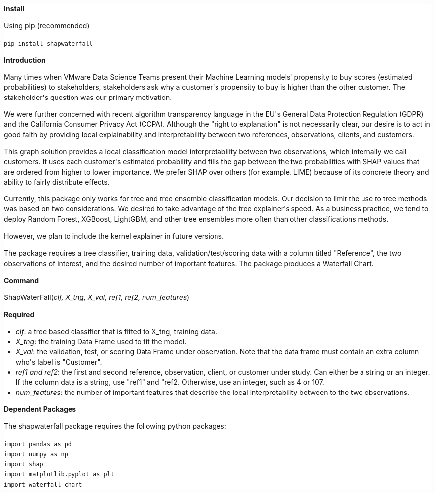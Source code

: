 **Install**

Using pip (recommended)
    
    pip install shapwaterfall
    
**Introduction**

Many times when VMware Data Science Teams present their Machine Learning models' propensity to buy scores (estimated probabilities) to stakeholders, stakeholders ask why a customer's propensity to buy is higher than the other customer. The stakeholder's question was our primary motivation. 

We were further concerned with recent algorithm transparency language in the EU's General Data Protection Regulation (GDPR) and the California Consumer Privacy Act (CCPA). Although the "right to explanation" is not necessarily clear, our desire is to act in good faith by providing local explainability and interpretability between two references, observations, clients, and customers.

This graph solution provides a local classification model interpretability between two observations, which internally we call customers. It uses each customer's estimated probability and fills the gap between the two probabilities with SHAP values that are ordered from higher to lower importance. We prefer SHAP over others (for example, LIME) because of its concrete theory and ability to fairly distribute effects.

Currently, this package only works for tree and tree ensemble classification models. Our decision to limit the use to tree methods was based on two considerations. We desired to take advantage of the tree explainer's speed. As a business practice, we tend to deploy Random Forest, XGBoost, LightGBM, and  other tree ensembles more often than other classifications methods.

However, we plan to include the kernel explainer in future versions.

The package requires a tree classifier, training data, validation/test/scoring data with a column titled "Reference", the two observations of interest, and the desired number of important features. The package produces a Waterfall Chart. 

**Command**

ShapWaterFall(*clf, X_tng, X_val, ref1, ref2, num_features*)

**Required**

- *clf*: a tree based classifier that is fitted to X_tng, training data.
- *X_tng*: the training Data Frame used to fit the model.
- *X_val*: the validation, test, or scoring Data Frame under observation. Note that the data frame must contain an extra column who's label is "Customer".
- *ref1 and ref2*: the first and second reference, observation, client, or customer under study. Can either be a string or an integer. If the column data is a string, use "ref1" and "ref2. Otherwise, use an integer, such as 4 or 107. 
- *num_features*: the number of important features that describe the local interpretability between to the two observations.

**Dependent Packages**

The shapwaterfall package requires the following python packages:

	import pandas as pd
	import numpy as np
	import shap
	import matplotlib.pyplot as plt
	import waterfall_chart
